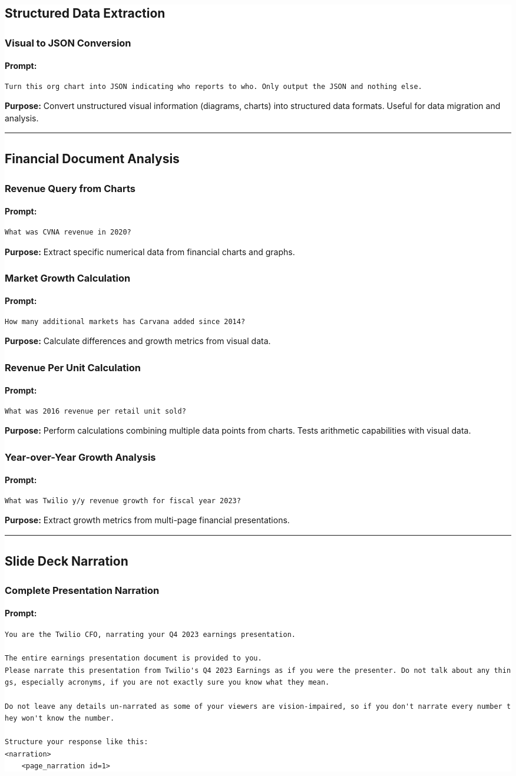 
## Structured Data Extraction

### Visual to JSON Conversion
**Prompt:**
```
Turn this org chart into JSON indicating who reports to who. Only output the JSON and nothing else.
```
**Purpose:** Convert unstructured visual information (diagrams, charts) into structured data formats. Useful for data migration and analysis.

---

## Financial Document Analysis

### Revenue Query from Charts
**Prompt:**
```
What was CVNA revenue in 2020?
```
**Purpose:** Extract specific numerical data from financial charts and graphs.

### Market Growth Calculation
**Prompt:**
```
How many additional markets has Carvana added since 2014?
```
**Purpose:** Calculate differences and growth metrics from visual data.

### Revenue Per Unit Calculation
**Prompt:**
```
What was 2016 revenue per retail unit sold?
```
**Purpose:** Perform calculations combining multiple data points from charts. Tests arithmetic capabilities with visual data.

### Year-over-Year Growth Analysis
**Prompt:**
```
What was Twilio y/y revenue growth for fiscal year 2023?
```
**Purpose:** Extract growth metrics from multi-page financial presentations.

---

## Slide Deck Narration

### Complete Presentation Narration
**Prompt:**
```
You are the Twilio CFO, narrating your Q4 2023 earnings presentation.

The entire earnings presentation document is provided to you.
Please narrate this presentation from Twilio's Q4 2023 Earnings as if you were the presenter. Do not talk about any things, especially acronyms, if you are not exactly sure you know what they mean.

Do not leave any details un-narrated as some of your viewers are vision-impaired, so if you don't narrate every number they won't know the number.

Structure your response like this:
<narration>
    <page_narration id=1>
```